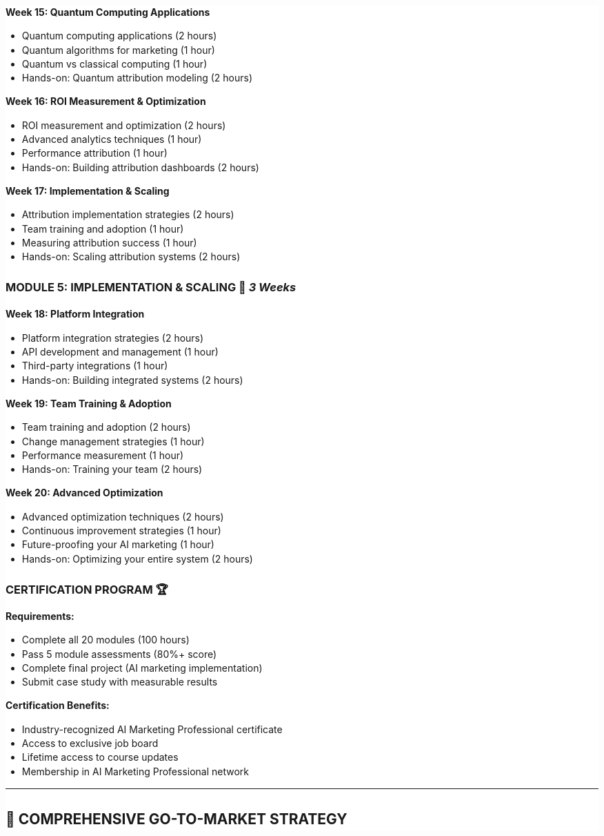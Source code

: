 **Week 15: Quantum Computing Applications**
- Quantum computing applications (2 hours)
- Quantum algorithms for marketing (1 hour)
- Quantum vs classical computing (1 hour)
- Hands-on: Quantum attribution modeling (2 hours)

**Week 16: ROI Measurement & Optimization**
- ROI measurement and optimization (2 hours)
- Advanced analytics techniques (1 hour)
- Performance attribution (1 hour)
- Hands-on: Building attribution dashboards (2 hours)

**Week 17: Implementation & Scaling**
- Attribution implementation strategies (2 hours)
- Team training and adoption (1 hour)
- Measuring attribution success (1 hour)
- Hands-on: Scaling attribution systems (2 hours)

### **MODULE 5: IMPLEMENTATION & SCALING** 🚀 *3 Weeks*
**Week 18: Platform Integration**
- Platform integration strategies (2 hours)
- API development and management (1 hour)
- Third-party integrations (1 hour)
- Hands-on: Building integrated systems (2 hours)

**Week 19: Team Training & Adoption**
- Team training and adoption (2 hours)
- Change management strategies (1 hour)
- Performance measurement (1 hour)
- Hands-on: Training your team (2 hours)

**Week 20: Advanced Optimization**
- Advanced optimization techniques (2 hours)
- Continuous improvement strategies (1 hour)
- Future-proofing your AI marketing (1 hour)
- Hands-on: Optimizing your entire system (2 hours)

### **CERTIFICATION PROGRAM** 🏆
**Requirements:**
- Complete all 20 modules (100 hours)
- Pass 5 module assessments (80%+ score)
- Complete final project (AI marketing implementation)
- Submit case study with measurable results

**Certification Benefits:**
- Industry-recognized AI Marketing Professional certificate
- Access to exclusive job board
- Lifetime access to course updates
- Membership in AI Marketing Professional network

---

## 🚀 COMPREHENSIVE GO-TO-MARKET STRATEGY
